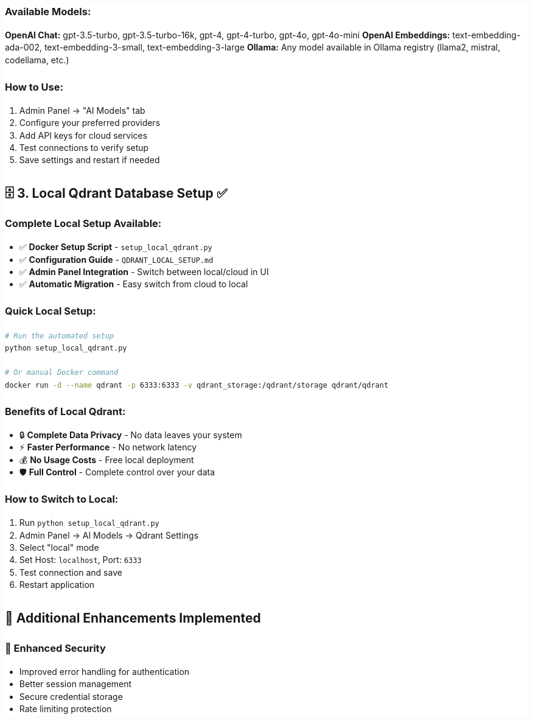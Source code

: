 ### **Available Models:**
**OpenAI Chat:** gpt-3.5-turbo, gpt-3.5-turbo-16k, gpt-4, gpt-4-turbo, gpt-4o, gpt-4o-mini
**OpenAI Embeddings:** text-embedding-ada-002, text-embedding-3-small, text-embedding-3-large
**Ollama:** Any model available in Ollama registry (llama2, mistral, codellama, etc.)

### **How to Use:**
1. Admin Panel → "AI Models" tab
2. Configure your preferred providers
3. Add API keys for cloud services
4. Test connections to verify setup
5. Save settings and restart if needed

## 🗄️ **3. Local Qdrant Database Setup ✅**

### **Complete Local Setup Available:**
- ✅ **Docker Setup Script** - `setup_local_qdrant.py`
- ✅ **Configuration Guide** - `QDRANT_LOCAL_SETUP.md`
- ✅ **Admin Panel Integration** - Switch between local/cloud in UI
- ✅ **Automatic Migration** - Easy switch from cloud to local

### **Quick Local Setup:**
```bash
# Run the automated setup
python setup_local_qdrant.py

# Or manual Docker command
docker run -d --name qdrant -p 6333:6333 -v qdrant_storage:/qdrant/storage qdrant/qdrant
```

### **Benefits of Local Qdrant:**
- 🔒 **Complete Data Privacy** - No data leaves your system
- ⚡ **Faster Performance** - No network latency
- 💰 **No Usage Costs** - Free local deployment
- 🛡️ **Full Control** - Complete control over your data

### **How to Switch to Local:**
1. Run `python setup_local_qdrant.py`
2. Admin Panel → AI Models → Qdrant Settings
3. Select "local" mode
4. Set Host: `localhost`, Port: `6333`
5. Test connection and save
6. Restart application

## 🔄 **Additional Enhancements Implemented**

### **🔐 Enhanced Security**
- Improved error handling for authentication
- Better session management
- Secure credential storage
- Rate limiting protection
